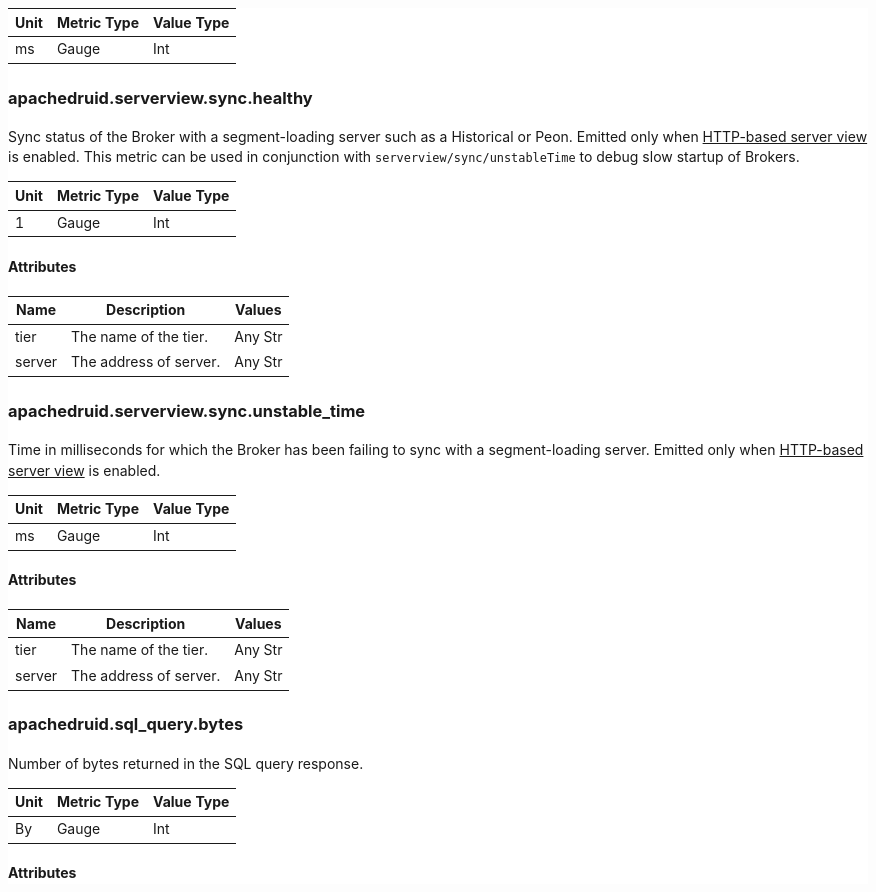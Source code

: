 | Unit | Metric Type | Value Type |
| ---- | ----------- | ---------- |
| ms | Gauge | Int |

### apachedruid.serverview.sync.healthy

Sync status of the Broker with a segment-loading server such as a Historical or Peon. Emitted only when [HTTP-based server view](https,//druid.apache.org/docs/latest/configuration#segment-management) is enabled. This metric can be used in conjunction with `serverview/sync/unstableTime` to debug slow startup of Brokers.

| Unit | Metric Type | Value Type |
| ---- | ----------- | ---------- |
| 1 | Gauge | Int |

#### Attributes

| Name | Description | Values |
| ---- | ----------- | ------ |
| tier | The name of the tier. | Any Str |
| server | The address of server. | Any Str |

### apachedruid.serverview.sync.unstable_time

Time in milliseconds for which the Broker has been failing to sync with a segment-loading server. Emitted only when [HTTP-based server view](https,//druid.apache.org/docs/latest/configuration#segment-management) is enabled.

| Unit | Metric Type | Value Type |
| ---- | ----------- | ---------- |
| ms | Gauge | Int |

#### Attributes

| Name | Description | Values |
| ---- | ----------- | ------ |
| tier | The name of the tier. | Any Str |
| server | The address of server. | Any Str |

### apachedruid.sql_query.bytes

Number of bytes returned in the SQL query response.

| Unit | Metric Type | Value Type |
| ---- | ----------- | ---------- |
| By | Gauge | Int |

#### Attributes
